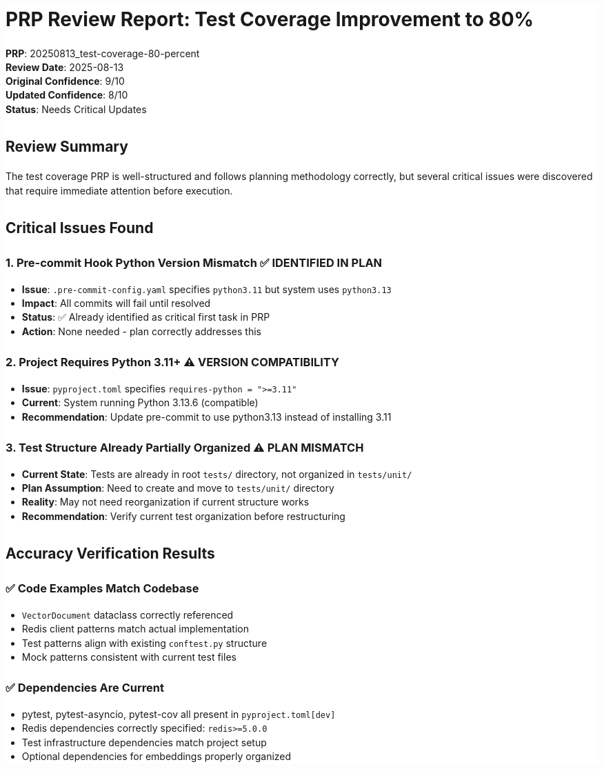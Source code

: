 # PRP Review Report: Test Coverage Improvement to 80%

**PRP**: 20250813_test-coverage-80-percent  
**Review Date**: 2025-08-13  
**Original Confidence**: 9/10  
**Updated Confidence**: 8/10  
**Status**: Needs Critical Updates

## Review Summary

The test coverage PRP is well-structured and follows planning methodology correctly, but several critical issues were discovered that require immediate attention before execution.

## Critical Issues Found

### 1. **Pre-commit Hook Python Version Mismatch** ✅ IDENTIFIED IN PLAN
- **Issue**: `.pre-commit-config.yaml` specifies `python3.11` but system uses `python3.13`
- **Impact**: All commits will fail until resolved
- **Status**: ✅ Already identified as critical first task in PRP
- **Action**: None needed - plan correctly addresses this

### 2. **Project Requires Python 3.11+** ⚠️ VERSION COMPATIBILITY
- **Issue**: `pyproject.toml` specifies `requires-python = ">=3.11"`
- **Current**: System running Python 3.13.6 (compatible)
- **Recommendation**: Update pre-commit to use python3.13 instead of installing 3.11

### 3. **Test Structure Already Partially Organized** ⚠️ PLAN MISMATCH
- **Current State**: Tests are already in root `tests/` directory, not organized in `tests/unit/`
- **Plan Assumption**: Need to create and move to `tests/unit/` directory
- **Reality**: May not need reorganization if current structure works
- **Recommendation**: Verify current test organization before restructuring

## Accuracy Verification Results

### ✅ **Code Examples Match Codebase**
- `VectorDocument` dataclass correctly referenced
- Redis client patterns match actual implementation
- Test patterns align with existing `conftest.py` structure
- Mock patterns consistent with current test files

### ✅ **Dependencies Are Current**
- pytest, pytest-asyncio, pytest-cov all present in `pyproject.toml[dev]`
- Redis dependencies correctly specified: `redis>=5.0.0`
- Test infrastructure dependencies match project setup
- Optional dependencies for embeddings properly organized
